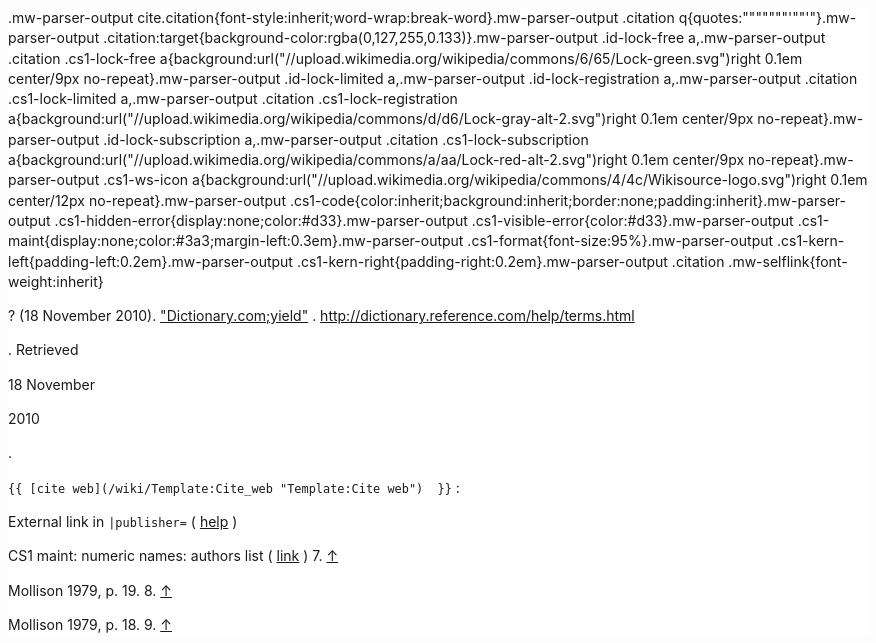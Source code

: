 
 .mw-parser-output cite.citation{font-style:inherit;word-wrap:break-word}.mw-parser-output .citation q{quotes:"\"""\"""'""'"}.mw-parser-output .citation:target{background-color:rgba(0,127,255,0.133)}.mw-parser-output .id-lock-free a,.mw-parser-output .citation .cs1-lock-free a{background:url("//upload.wikimedia.org/wikipedia/commons/6/65/Lock-green.svg")right 0.1em center/9px no-repeat}.mw-parser-output .id-lock-limited a,.mw-parser-output .id-lock-registration a,.mw-parser-output .citation .cs1-lock-limited a,.mw-parser-output .citation .cs1-lock-registration a{background:url("//upload.wikimedia.org/wikipedia/commons/d/d6/Lock-gray-alt-2.svg")right 0.1em center/9px no-repeat}.mw-parser-output .id-lock-subscription a,.mw-parser-output .citation .cs1-lock-subscription a{background:url("//upload.wikimedia.org/wikipedia/commons/a/aa/Lock-red-alt-2.svg")right 0.1em center/9px no-repeat}.mw-parser-output .cs1-ws-icon a{background:url("//upload.wikimedia.org/wikipedia/commons/4/4c/Wikisource-logo.svg")right 0.1em center/12px no-repeat}.mw-parser-output .cs1-code{color:inherit;background:inherit;border:none;padding:inherit}.mw-parser-output .cs1-hidden-error{display:none;color:#d33}.mw-parser-output .cs1-visible-error{color:#d33}.mw-parser-output .cs1-maint{display:none;color:#3a3;margin-left:0.3em}.mw-parser-output .cs1-format{font-size:95%}.mw-parser-output .cs1-kern-left{padding-left:0.2em}.mw-parser-output .cs1-kern-right{padding-right:0.2em}.mw-parser-output .citation .mw-selflink{font-weight:inherit}
 

 ? (18 November 2010).
 ["Dictionary.com;yield"](http://dictionary.reference.com/browse/yield) 
 .
 <http://dictionary.reference.com/help/terms.html>

 . Retrieved
 
 18 November
 
 2010
 
 .
 



`{{
 [cite web](/wiki/Template:Cite_web "Template:Cite web") 
 }}` 
 :
 

 External link in
 ``|publisher=``
 (
 [help](/wiki/Help:CS1_errors#param_has_ext_link "Help:CS1 errors") 
 )
 

 CS1 maint: numeric names: authors list (
 [link](/wiki/Category:CS1_maint:_numeric_names:_authors_list "Category:CS1 maint: numeric names: authors list") 
 )
7. [↑](#cite_ref-7) 


 Mollison 1979, p. 19.
8. [↑](#cite_ref-8) 


 Mollison 1979, p. 18.
9. [↑](#cite_ref-9) 
